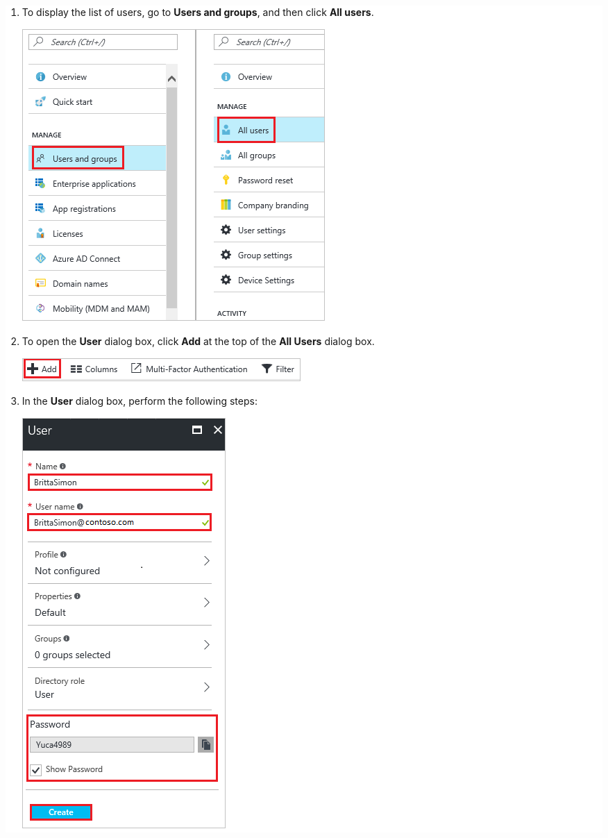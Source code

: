 1. To display the list of users, go to **Users and groups**, and then click **All users**.

    ![The "Users and groups" and "All users" links](./media/sumtotalcentral-tutorial/create_aaduser_02.png)

1. To open the **User** dialog box, click **Add** at the top of the **All Users** dialog box.

    ![The Add button](./media/sumtotalcentral-tutorial/create_aaduser_03.png)

1. In the **User** dialog box, perform the following steps:

    ![The User dialog box](./media/sumtotalcentral-tutorial/create_aaduser_04.png)
